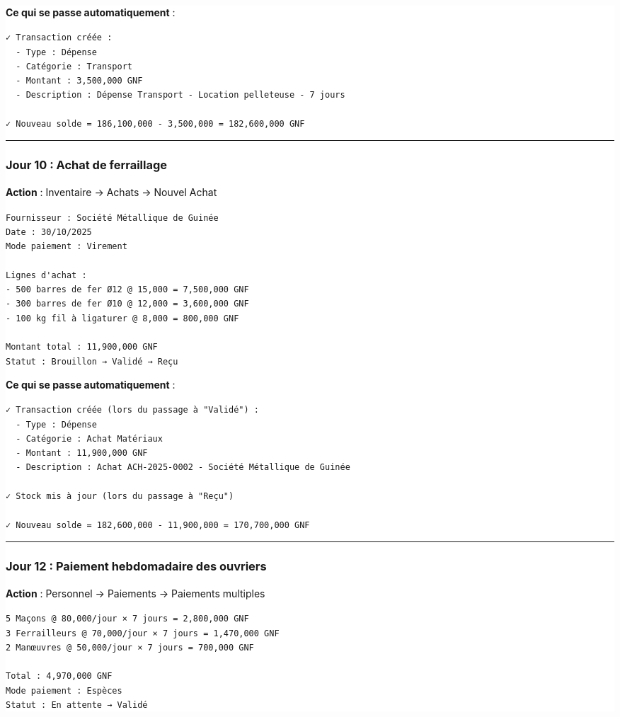 **Ce qui se passe automatiquement** :
```
✓ Transaction créée :
  - Type : Dépense
  - Catégorie : Transport
  - Montant : 3,500,000 GNF
  - Description : Dépense Transport - Location pelleteuse - 7 jours

✓ Nouveau solde = 186,100,000 - 3,500,000 = 182,600,000 GNF
```

---

### Jour 10 : Achat de ferraillage
**Action** : Inventaire → Achats → Nouvel Achat
```
Fournisseur : Société Métallique de Guinée
Date : 30/10/2025
Mode paiement : Virement

Lignes d'achat :
- 500 barres de fer Ø12 @ 15,000 = 7,500,000 GNF
- 300 barres de fer Ø10 @ 12,000 = 3,600,000 GNF
- 100 kg fil à ligaturer @ 8,000 = 800,000 GNF

Montant total : 11,900,000 GNF
Statut : Brouillon → Validé → Reçu
```

**Ce qui se passe automatiquement** :
```
✓ Transaction créée (lors du passage à "Validé") :
  - Type : Dépense
  - Catégorie : Achat Matériaux
  - Montant : 11,900,000 GNF
  - Description : Achat ACH-2025-0002 - Société Métallique de Guinée

✓ Stock mis à jour (lors du passage à "Reçu")

✓ Nouveau solde = 182,600,000 - 11,900,000 = 170,700,000 GNF
```

---

### Jour 12 : Paiement hebdomadaire des ouvriers
**Action** : Personnel → Paiements → Paiements multiples
```
5 Maçons @ 80,000/jour × 7 jours = 2,800,000 GNF
3 Ferrailleurs @ 70,000/jour × 7 jours = 1,470,000 GNF
2 Manœuvres @ 50,000/jour × 7 jours = 700,000 GNF

Total : 4,970,000 GNF
Mode paiement : Espèces
Statut : En attente → Validé
```
